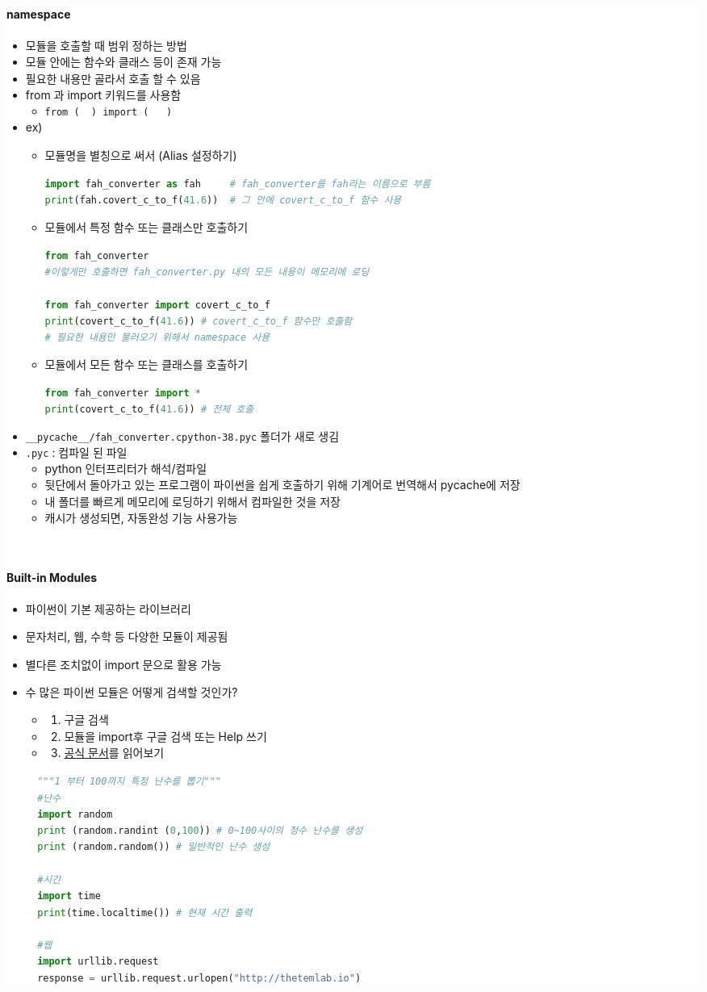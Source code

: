 #### **namespace**

- 모듈을 호출할 때 범위 정하는 방법
- 모듈 안에는 함수와 클래스 등이 존재 가능
- 필요한 내용만 골라서 호출 할 수 있음
- from 과 import 키워드를 사용함
  - `from (  ) import (   )`
- ex)
  - 모듈명을 별칭으로 써서 (Alias 설정하기)

    ```python
    import fah_converter as fah     # fah_converter를 fah라는 이름으로 부름
    print(fah.covert_c_to_f(41.6))  # 그 안에 covert_c_to_f 함수 사용
    ```

  - 모듈에서 특정 함수 또는 클래스만 호출하기

    ```python
    from fah_converter
    #이렇게만 호출하면 fah_converter.py 내의 모든 내용이 메모리에 로딩

    from fah_converter import covert_c_to_f
    print(covert_c_to_f(41.6)) # covert_c_to_f 함수만 호출함
    # 필요한 내용만 불러오기 위해서 namespace 사용
    ```

  - 모듈에서 모든 함수 또는 클래스를 호출하기

    ```python
    from fah_converter import *
    print(covert_c_to_f(41.6)) # 전체 호출
    ```

>
- `__pycache__/fah_converter.cpython-38.pyc` 폴더가 새로 생김
- `.pyc` : 컴파일 된 파일
  - python 인터프리터가 해석/컴파일
  - 뒷단에서 돌아가고 있는 프로그램이 파이썬을 쉽게 호출하기 위해 기계어로 번역해서 pycache에 저장
  - 내 폴더를 빠르게 메모리에 로딩하기 위해서 컴파일한 것을 저장
  - 캐시가 생성되면, 자동완성 기능 사용가능

<br>

#### **Built-in Modules**

- 파이썬이 기본 제공하는 라이브러리
- 문자처리, 웹, 수학 등 다양한 모듈이 제공됨
- 별다른 조치없이 import 문으로 활용 가능
- 수 많은 파이썬 모듈은 어떻게 검색할 것인가?
  - 1) 구글 검색
  - 2) 모듈을 import후 구글 검색 또는 Help 쓰기
  - 3) [공식 문서](https://docs.python.org/3/library/)를 읽어보기

  ```python
    """1 부터 100까지 특정 난수를 뽑기"""
    #난수
    import random
    print (random.randint (0,100)) # 0~100사이의 정수 난수를 생성
    print (random.random()) # 일반적인 난수 생성

    #시간
    import time
    print(time.localtime()) # 현재 시간 출력

    #웹
    import urllib.request
    response = urllib.request.urlopen("http://thetemlab.io")
  ```